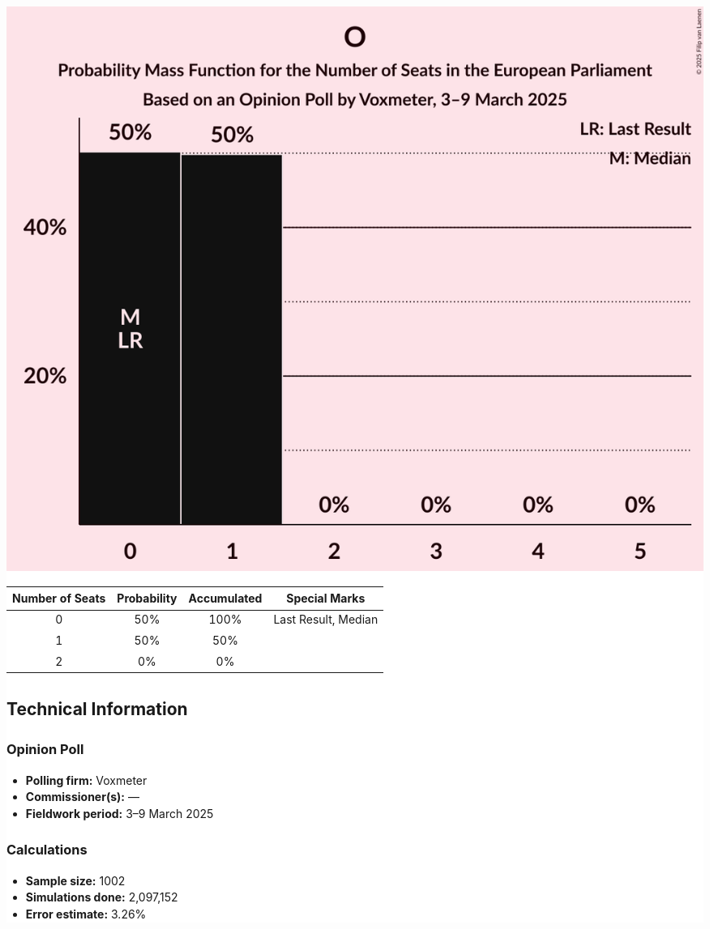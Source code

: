 ![Graph with seats probability mass function not yet produced](2025-03-09-Voxmeter-coalitions-seats-pmf-o.png "Seats Probability Mass Function")

| Number of Seats | Probability | Accumulated | Special Marks |
|:---------------:|:-----------:|:-----------:|:-------------:|
| 0 | 50% | 100% | Last Result, Median |
| 1 | 50% | 50% |  |
| 2 | 0% | 0% |  |


## Technical Information

### Opinion Poll

+ **Polling firm:** Voxmeter
+ **Commissioner(s):** —
+ **Fieldwork period:** 3–9 March 2025

### Calculations

+ **Sample size:** 1002
+ **Simulations done:** 2,097,152
+ **Error estimate:** 3.26%

